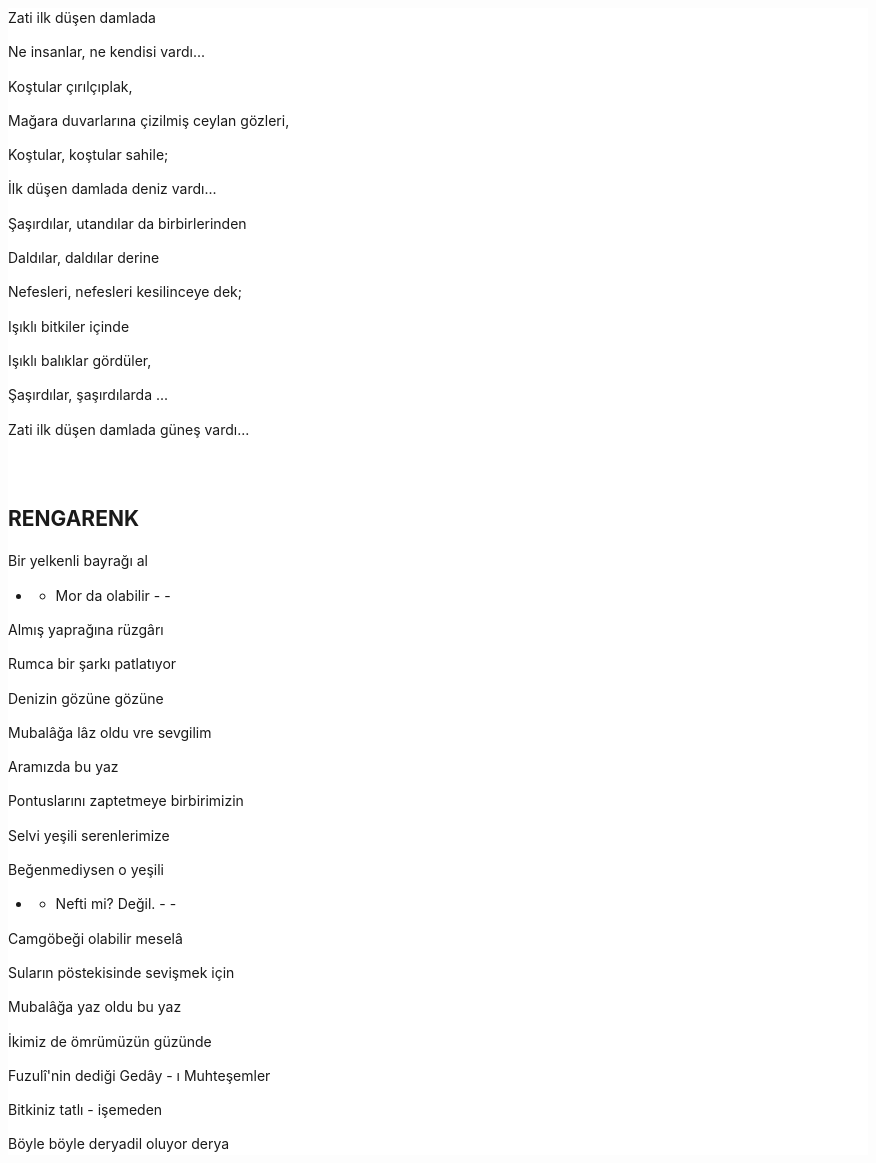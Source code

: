 Zati ilk düşen damlada

Ne insanlar, ne kendisi vardı...

Koştular çırılçıplak,

Mağara duvarlarına çizilmiş ceylan gözleri,

Koştular, koştular sahile;

İlk düşen damlada deniz vardı...

Şaşırdılar, utandılar da birbirlerinden

Daldılar, daldılar derine

Nefesleri, nefesleri kesilinceye dek;

Işıklı bitkiler içinde

Işıklı balıklar gördüler,

Şaşırdılar, şaşırdılarda ...

Zati ilk düşen damlada güneş vardı...

  

## RENGARENK

Bir yelkenli bayrağı al

- - Mor da olabilir - -

Almış yaprağına rüzgârı

Rumca bir şarkı patlatıyor

Denizin gözüne gözüne

Mubalâğa lâz oldu vre sevgilim

Aramızda bu yaz

Pontuslarını zaptetmeye birbirimizin

Selvi yeşili serenlerimize

Beğenmediysen o yeşili

- - Nefti mi? Değil. - -

Camgöbeği olabilir meselâ

Suların pöstekisinde sevişmek için

Mubalâğa yaz oldu bu yaz

İkimiz de ömrümüzün güzünde

Fuzulî'nin dediği Gedây - ı Muhteşemler

Bitkiniz tatlı - işemeden

Böyle böyle deryadil oluyor derya
